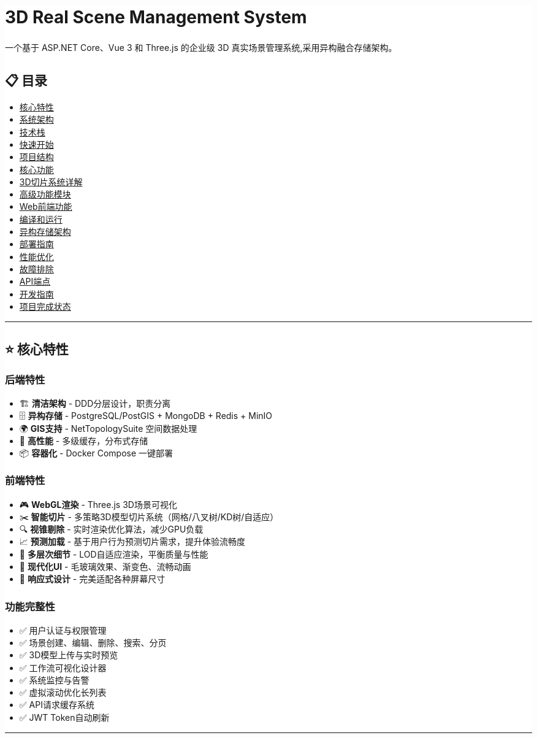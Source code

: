 # 3D Real Scene Management System

一个基于 ASP.NET Core、Vue 3 和 Three.js 的企业级 3D 真实场景管理系统,采用异构融合存储架构。

## 📋 目录

- [核心特性](#核心特性)
- [系统架构](#系统架构)
- [技术栈](#技术栈)
- [快速开始](#快速开始)
- [项目结构](#项目结构)
- [核心功能](#核心功能)
- [3D切片系统详解](#3d切片系统详解)
- [高级功能模块](#高级功能模块)
- [Web前端功能](#web前端功能)
- [编译和运行](#编译和运行)
- [异构存储架构](#异构存储架构)
- [部署指南](#部署指南)
- [性能优化](#性能优化)
- [故障排除](#故障排除)
- [API端点](#api端点)
- [开发指南](#开发指南)
- [项目完成状态](#项目完成状态)

---

## ⭐ 核心特性

### 后端特性
- 🏗️ **清洁架构** - DDD分层设计，职责分离
- 🗄️ **异构存储** - PostgreSQL/PostGIS + MongoDB + Redis + MinIO
- 🌍 **GIS支持** - NetTopologySuite 空间数据处理
- 🚀 **高性能** - 多级缓存，分布式存储
- 📦 **容器化** - Docker Compose 一键部署

### 前端特性
- 🎮 **WebGL渲染** - Three.js 3D场景可视化
- ✂️ **智能切片** - 多策略3D模型切片系统（网格/八叉树/KD树/自适应）
- 🔍 **视锥剔除** - 实时渲染优化算法，减少GPU负载
- 📈 **预测加载** - 基于用户行为预测切片需求，提升体验流畅度
- 🎯 **多层次细节** - LOD自适应渲染，平衡质量与性能
- 🎨 **现代化UI** - 毛玻璃效果、渐变色、流畅动画
- 📱 **响应式设计** - 完美适配各种屏幕尺寸

### 功能完整性
- ✅ 用户认证与权限管理
- ✅ 场景创建、编辑、删除、搜索、分页
- ✅ 3D模型上传与实时预览
- ✅ 工作流可视化设计器
- ✅ 系统监控与告警
- ✅ 虚拟滚动优化长列表
- ✅ API请求缓存系统
- ✅ JWT Token自动刷新

---